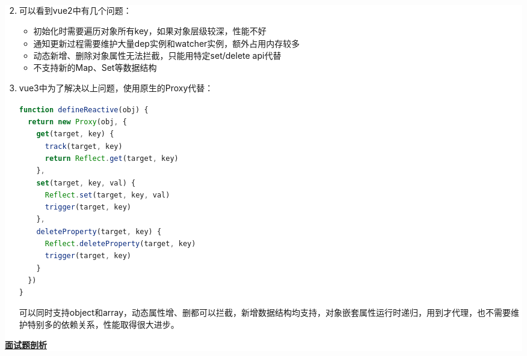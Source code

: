   

2. 可以看到vue2中有几个问题：

   - 初始化时需要遍历对象所有key，如果对象层级较深，性能不好
   - 通知更新过程需要维护大量dep实例和watcher实例，额外占用内存较多
   - 动态新增、删除对象属性无法拦截，只能用特定set/delete api代替
   - 不支持新的Map、Set等数据结构

   

3. vue3中为了解决以上问题，使用原生的Proxy代替：

   ```js
   function defineReactive(obj) {
     return new Proxy(obj, {
       get(target, key) {
         track(target, key)
         return Reflect.get(target, key)
       },
       set(target, key, val) {
         Reflect.set(target, key, val)
         trigger(target, key)
       },
       deleteProperty(target, key) {
         Reflect.deleteProperty(target, key)
         trigger(target, key)
       }
     })
   }
   ```

   可以同时支持object和array，动态属性增、删都可以拦截，新增数据结构均支持，对象嵌套属性运行时递归，用到才代理，也不需要维护特别多的依赖关系，性能取得很大进步。



**[面试题剖析](https://github.com/57code/vue-interview)**
